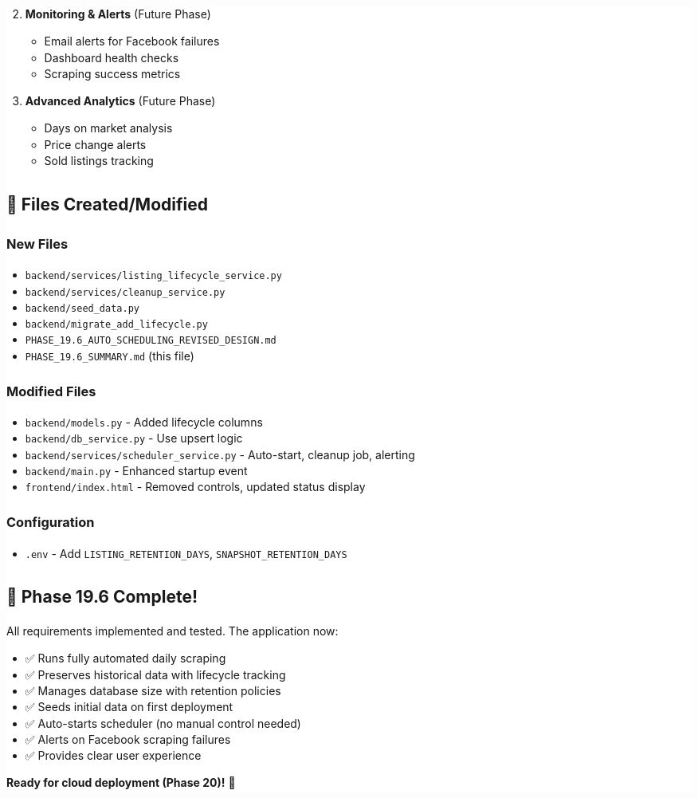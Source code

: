 2. **Monitoring & Alerts** (Future Phase)
   - Email alerts for Facebook failures
   - Dashboard health checks
   - Scraping success metrics
   
3. **Advanced Analytics** (Future Phase)
   - Days on market analysis
   - Price change alerts
   - Sold listings tracking

## 📖 Files Created/Modified

### New Files
- `backend/services/listing_lifecycle_service.py`
- `backend/services/cleanup_service.py`
- `backend/seed_data.py`
- `backend/migrate_add_lifecycle.py`
- `PHASE_19.6_AUTO_SCHEDULING_REVISED_DESIGN.md`
- `PHASE_19.6_SUMMARY.md` (this file)

### Modified Files
- `backend/models.py` - Added lifecycle columns
- `backend/db_service.py` - Use upsert logic
- `backend/services/scheduler_service.py` - Auto-start, cleanup job, alerting
- `backend/main.py` - Enhanced startup event
- `frontend/index.html` - Removed controls, updated status display

### Configuration
- `.env` - Add `LISTING_RETENTION_DAYS`, `SNAPSHOT_RETENTION_DAYS`

## 🎉 Phase 19.6 Complete!

All requirements implemented and tested. The application now:
- ✅ Runs fully automated daily scraping
- ✅ Preserves historical data with lifecycle tracking
- ✅ Manages database size with retention policies
- ✅ Seeds initial data on first deployment
- ✅ Auto-starts scheduler (no manual control needed)
- ✅ Alerts on Facebook scraping failures
- ✅ Provides clear user experience

**Ready for cloud deployment (Phase 20)!** 🚀


